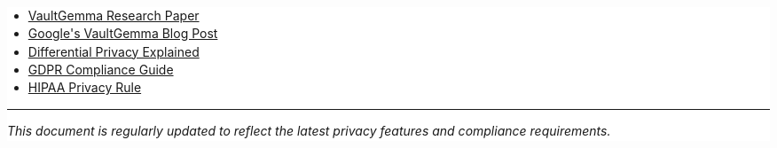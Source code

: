 - [VaultGemma Research Paper](https://arxiv.org/abs/2501.18914)
- [Google's VaultGemma Blog Post](https://research.google/blog/vaultgemma-the-worlds-most-capable-differentially-private-llm/)
- [Differential Privacy Explained](https://en.wikipedia.org/wiki/Differential_privacy)
- [GDPR Compliance Guide](https://gdpr.eu/)
- [HIPAA Privacy Rule](https://www.hhs.gov/hipaa/for-professionals/privacy/)

---

*This document is regularly updated to reflect the latest privacy features and compliance requirements.*
